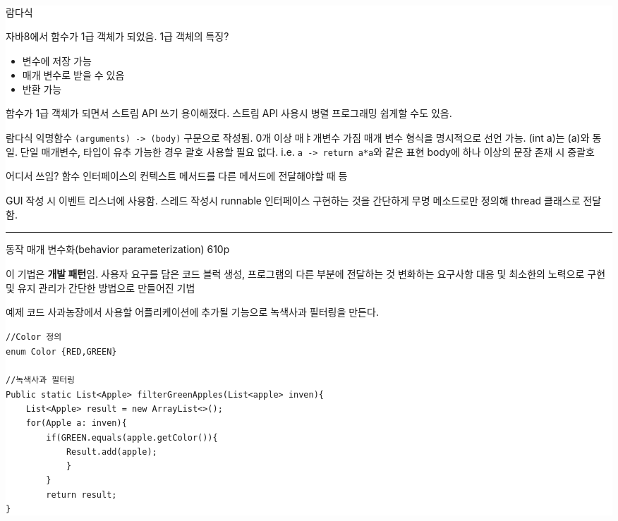 람다식

자바8에서 함수가 1급 객체가 되었음.
1급 객체의 특징?
- 변수에 저장 가능
- 매개 변수로 받을 수 있음
- 반환 가능

함수가 1급 객체가 되면서 스트림 API 쓰기 용이해졌다.
스트림 API 사용시 병렬 프로그래밍 쉽게할 수도 있음.

람다식
익명함수
`(arguments) -> (body)` 구문으로 작성됨.
0개 이상 매ㅑ개변수 가짐
매개 변수 형식을 명시적으로 선언 가능.
(int a)는 (a)와 동일.
단일 매개변수, 타입이 유추 가능한 경우 괄호 사용할 필요 없다.
i.e. `a -> return a*a`와 같은 표현
body에 하나 이상의 문장 존재 시 중괄호

어디서 쓰임?
함수 인터페이스의 컨텍스트
메서드를 다른 메서드에 전달해야할 때 등

GUI 작성 시 이벤트 리스너에 사용함.
스레드 작성시 runnable 인터페이스 구현하는 것을 간단하게 무명 메소드로만 정의해 thread 클래스로 전달함.

---

동작 매개 변수화(behavior parameterization)
610p

이 기법은 **개발 패턴**임.
사용자 요구를 담은 코드 블럭 생성, 프로그램의 다른 부분에 전달하는 것
변화하는 요구사항 대응 및 최소한의 노력으로 구현 및 유지 관리가 간단한 방법으로 만들어진 기법

예제 코드
사과농장에서 사용할 어플리케이션에 추가될 기능으로 녹색사과 필터링을 만든다.

```
//Color 정의
enum Color {RED,GREEN}

//녹색사과 필터링
Public static List<Apple> filterGreenApples(List<apple> inven){
	List<Apple> result = new ArrayList<>();
	for(Apple a: inven){
		if(GREEN.equals(apple.getColor()){
			Result.add(apple);
            }
        }
		return result;
}
```
